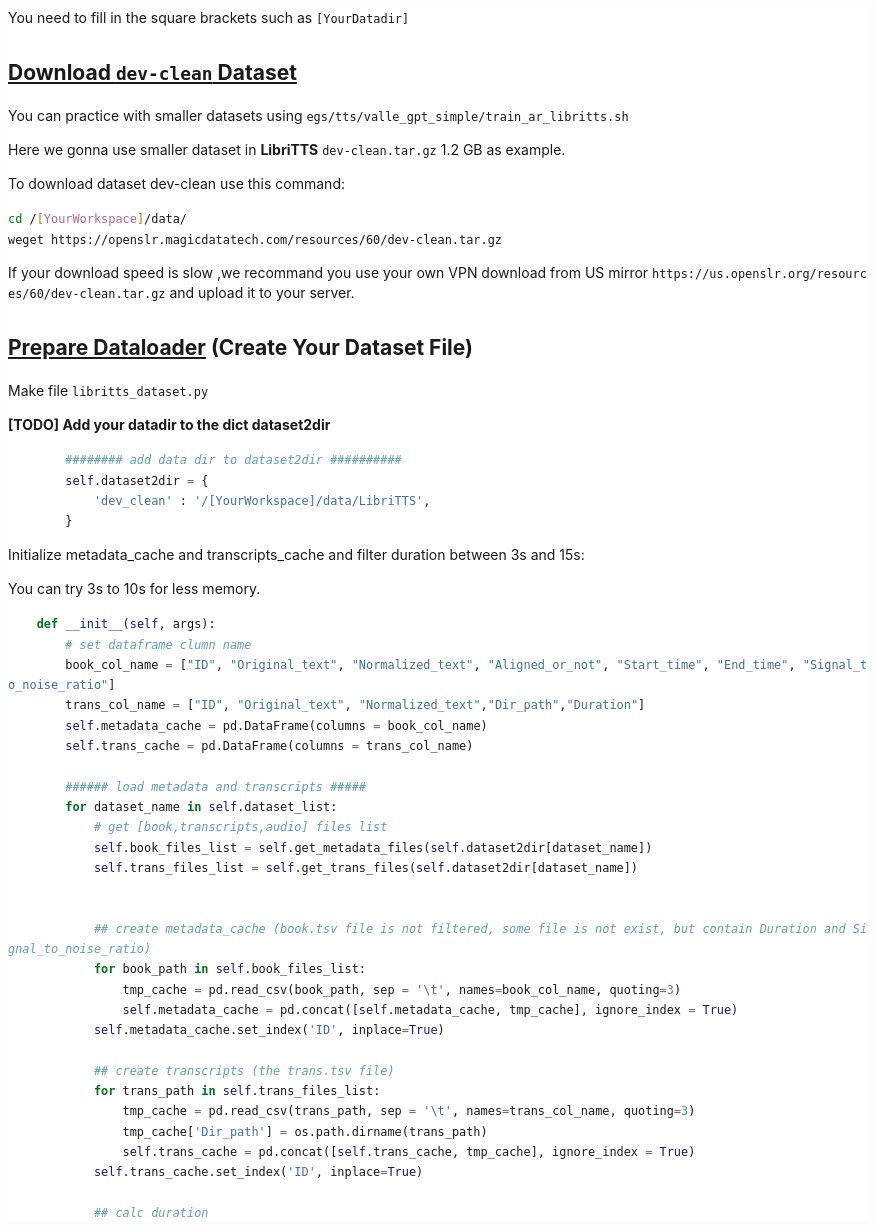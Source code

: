 You need to fill in the square brackets such as `[YourDatadir]`
## [Download `dev-clean` Dataset](https://www.openslr.org/60)

You can practice with smaller datasets using `egs/tts/valle_gpt_simple/train_ar_libritts.sh` 

Here we gonna use smaller dataset in **LibriTTS** `dev-clean.tar.gz` 1.2 GB as example.

To download dataset dev-clean use this command:

```bash
cd /[YourWorkspace]/data/
weget https://openslr.magicdatatech.com/resources/60/dev-clean.tar.gz
```

If your download speed is slow ,we recommand you use your own VPN download from US mirror `https://us.openslr.org/resources/60/dev-clean.tar.gz` and upload it to your server.

## [Prepare Dataloader](../../../models/tts/valle_gpt_simple/libritts_dataset.py) (Create Your Dataset File)

Make file `libritts_dataset.py`

**[TODO] Add your datadir to the dict dataset2dir**

```py
        ######## add data dir to dataset2dir ##########
        self.dataset2dir = {
            'dev_clean' : '/[YourWorkspace]/data/LibriTTS',
        }
```

Initialize metadata_cache and transcripts_cache and filter duration between 3s and 15s:

You can try 3s to 10s for less memory.

```py
    def __init__(self, args):
        # set dataframe clumn name
        book_col_name = ["ID", "Original_text", "Normalized_text", "Aligned_or_not", "Start_time", "End_time", "Signal_to_noise_ratio"]
        trans_col_name = ["ID", "Original_text", "Normalized_text","Dir_path","Duration"]
        self.metadata_cache = pd.DataFrame(columns = book_col_name)
        self.trans_cache = pd.DataFrame(columns = trans_col_name)

        ###### load metadata and transcripts #####
        for dataset_name in self.dataset_list:
            # get [book,transcripts,audio] files list
            self.book_files_list = self.get_metadata_files(self.dataset2dir[dataset_name])
            self.trans_files_list = self.get_trans_files(self.dataset2dir[dataset_name])

            
            ## create metadata_cache (book.tsv file is not filtered, some file is not exist, but contain Duration and Signal_to_noise_ratio)
            for book_path in self.book_files_list:
                tmp_cache = pd.read_csv(book_path, sep = '\t', names=book_col_name, quoting=3)
                self.metadata_cache = pd.concat([self.metadata_cache, tmp_cache], ignore_index = True)
            self.metadata_cache.set_index('ID', inplace=True)

            ## create transcripts (the trans.tsv file)
            for trans_path in self.trans_files_list:
                tmp_cache = pd.read_csv(trans_path, sep = '\t', names=trans_col_name, quoting=3)
                tmp_cache['Dir_path'] = os.path.dirname(trans_path)
                self.trans_cache = pd.concat([self.trans_cache, tmp_cache], ignore_index = True)
            self.trans_cache.set_index('ID', inplace=True)

            ## calc duration
```